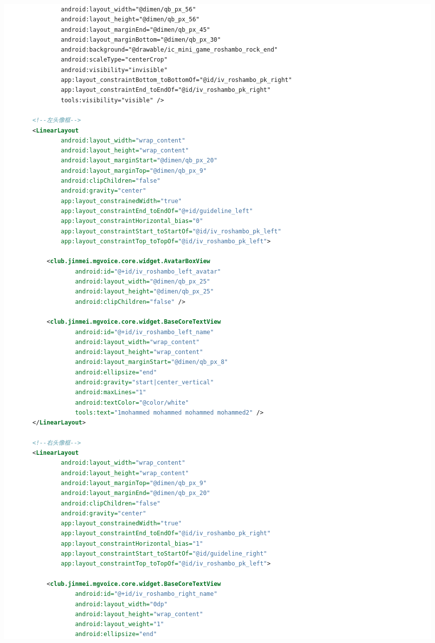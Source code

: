 ```xml
                android:layout_width="@dimen/qb_px_56"
                android:layout_height="@dimen/qb_px_56"
                android:layout_marginEnd="@dimen/qb_px_45"
                android:layout_marginBottom="@dimen/qb_px_30"
                android:background="@drawable/ic_mini_game_roshambo_rock_end"
                android:scaleType="centerCrop"
                android:visibility="invisible"
                app:layout_constraintBottom_toBottomOf="@id/iv_roshambo_pk_right"
                app:layout_constraintEnd_toEndOf="@id/iv_roshambo_pk_right"
                tools:visibility="visible" />

        <!--左头像框-->
        <LinearLayout
                android:layout_width="wrap_content"
                android:layout_height="wrap_content"
                android:layout_marginStart="@dimen/qb_px_20"
                android:layout_marginTop="@dimen/qb_px_9"
                android:clipChildren="false"
                android:gravity="center"
                app:layout_constrainedWidth="true"
                app:layout_constraintEnd_toEndOf="@+id/guideline_left"
                app:layout_constraintHorizontal_bias="0"
                app:layout_constraintStart_toStartOf="@id/iv_roshambo_pk_left"
                app:layout_constraintTop_toTopOf="@id/iv_roshambo_pk_left">

            <club.jinmei.mgvoice.core.widget.AvatarBoxView
                    android:id="@+id/iv_roshambo_left_avatar"
                    android:layout_width="@dimen/qb_px_25"
                    android:layout_height="@dimen/qb_px_25"
                    android:clipChildren="false" />

            <club.jinmei.mgvoice.core.widget.BaseCoreTextView
                    android:id="@+id/iv_roshambo_left_name"
                    android:layout_width="wrap_content"
                    android:layout_height="wrap_content"
                    android:layout_marginStart="@dimen/qb_px_8"
                    android:ellipsize="end"
                    android:gravity="start|center_vertical"
                    android:maxLines="1"
                    android:textColor="@color/white"
                    tools:text="1mohammed mohammed mohammed mohammed2" />
        </LinearLayout>

        <!--右头像框-->
        <LinearLayout
                android:layout_width="wrap_content"
                android:layout_height="wrap_content"
                android:layout_marginTop="@dimen/qb_px_9"
                android:layout_marginEnd="@dimen/qb_px_20"
                android:clipChildren="false"
                android:gravity="center"
                app:layout_constrainedWidth="true"
                app:layout_constraintEnd_toEndOf="@id/iv_roshambo_pk_right"
                app:layout_constraintHorizontal_bias="1"
                app:layout_constraintStart_toStartOf="@id/guideline_right"
                app:layout_constraintTop_toTopOf="@id/iv_roshambo_pk_left">

            <club.jinmei.mgvoice.core.widget.BaseCoreTextView
                    android:id="@+id/iv_roshambo_right_name"
                    android:layout_width="0dp"
                    android:layout_height="wrap_content"
                    android:layout_weight="1"
                    android:ellipsize="end"
```